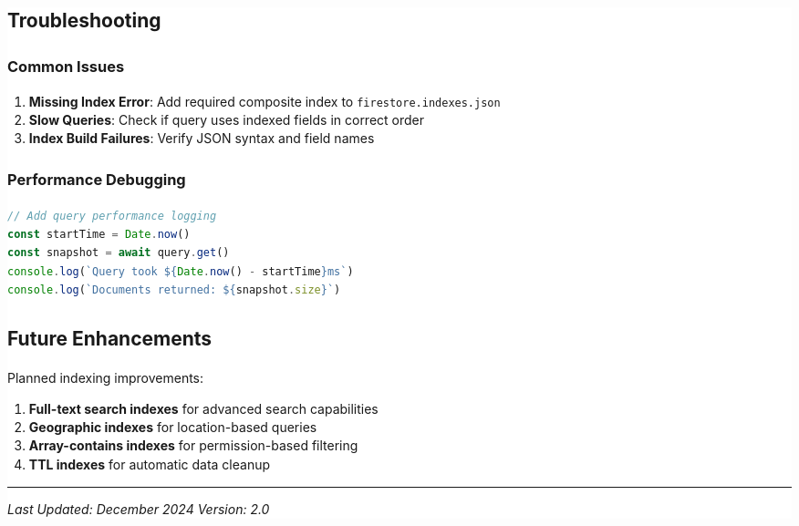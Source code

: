 ## Troubleshooting

### Common Issues

1. **Missing Index Error**: Add required composite index to `firestore.indexes.json`
2. **Slow Queries**: Check if query uses indexed fields in correct order
3. **Index Build Failures**: Verify JSON syntax and field names

### Performance Debugging

```typescript
// Add query performance logging
const startTime = Date.now()
const snapshot = await query.get()
console.log(`Query took ${Date.now() - startTime}ms`)
console.log(`Documents returned: ${snapshot.size}`)
```

## Future Enhancements

Planned indexing improvements:

1. **Full-text search indexes** for advanced search capabilities
2. **Geographic indexes** for location-based queries
3. **Array-contains indexes** for permission-based filtering
4. **TTL indexes** for automatic data cleanup

---

*Last Updated: December 2024*
*Version: 2.0*